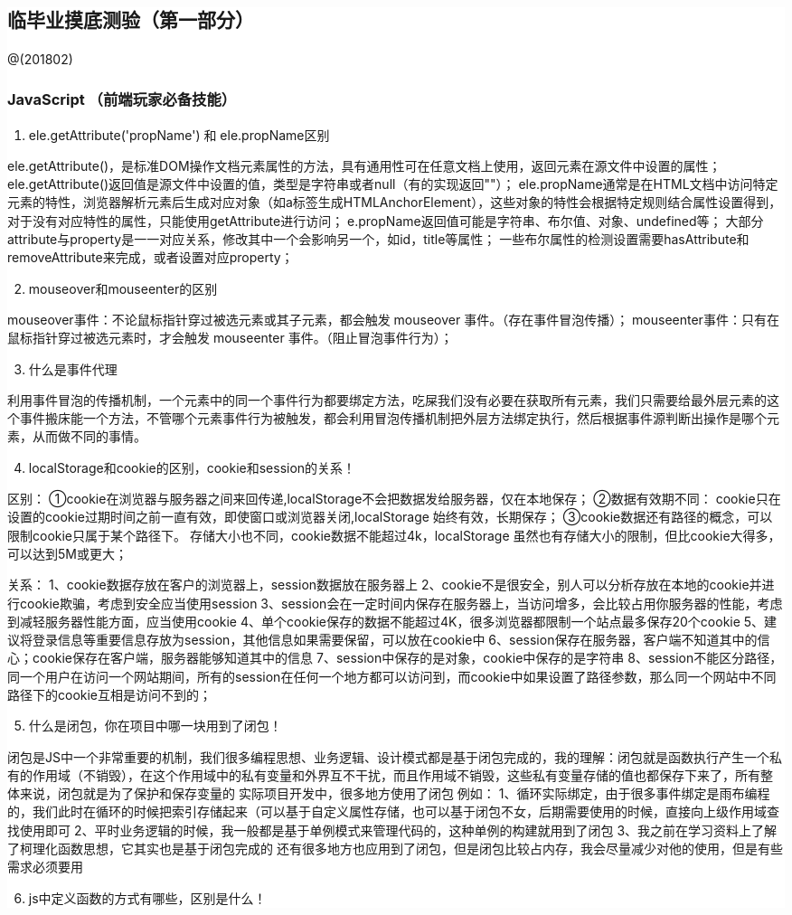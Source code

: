 ## 临毕业摸底测验（第一部分）
@(201802)

### JavaScript （前端玩家必备技能）
1. ele.getAttribute('propName') 和 ele.propName区别


ele.getAttribute()，是标准DOM操作文档元素属性的方法，具有通用性可在任意文档上使用，返回元素在源文件中设置的属性；
ele.getAttribute()返回值是源文件中设置的值，类型是字符串或者null（有的实现返回""）；
ele.propName通常是在HTML文档中访问特定元素的特性，浏览器解析元素后生成对应对象（如a标签生成HTMLAnchorElement），这些对象的特性会根据特定规则结合属性设置得到，对于没有对应特性的属性，只能使用getAttribute进行访问；
e.propName返回值可能是字符串、布尔值、对象、undefined等；
大部分attribute与property是一一对应关系，修改其中一个会影响另一个，如id，title等属性；
一些布尔属性<input hidden/>的检测设置需要hasAttribute和removeAttribute来完成，或者设置对应property；


2. mouseover和mouseenter的区别

 mouseover事件：不论鼠标指针穿过被选元素或其子元素，都会触发 mouseover 事件。（存在事件冒泡传播）；
 mouseenter事件：只有在鼠标指针穿过被选元素时，才会触发 mouseenter 事件。（阻止冒泡事件行为）；
  
3. 什么是事件代理

利用事件冒泡的传播机制，一个元素中的同一个事件行为都要绑定方法，吃屎我们没有必要在获取所有元素，我们只需要给最外层元素的这个事件搬床能一个方法，不管哪个元素事件行为被触发，都会利用冒泡传播机制把外层方法绑定执行，然后根据事件源判断出操作是哪个元素，从而做不同的事情。

4. localStorage和cookie的区别，cookie和session的关系！

区别：
①cookie在浏览器与服务器之间来回传递,localStorage不会把数据发给服务器，仅在本地保存；
②数据有效期不同： cookie只在设置的cookie过期时间之前一直有效，即使窗口或浏览器关闭,localStorage 始终有效，长期保存；
③cookie数据还有路径的概念，可以限制cookie只属于某个路径下。 存储大小也不同，cookie数据不能超过4k，localStorage 虽然也有存储大小的限制，但比cookie大得多，可以达到5M或更大； 

关系：
 1、cookie数据存放在客户的浏览器上，session数据放在服务器上
 2、cookie不是很安全，别人可以分析存放在本地的cookie并进行cookie欺骗，考虑到安全应当使用session 
 3、session会在一定时间内保存在服务器上，当访问增多，会比较占用你服务器的性能，考虑到减轻服务器性能方面，应当使用cookie 
 4、单个cookie保存的数据不能超过4K，很多浏览器都限制一个站点最多保存20个cookie 
 5、建议将登录信息等重要信息存放为session，其他信息如果需要保留，可以放在cookie中
 6、session保存在服务器，客户端不知道其中的信心；cookie保存在客户端，服务器能够知道其中的信息 
 7、session中保存的是对象，cookie中保存的是字符串 
 8、session不能区分路径，同一个用户在访问一个网站期间，所有的session在任何一个地方都可以访问到，而cookie中如果设置了路径参数，那么同一个网站中不同路径下的cookie互相是访问不到的；
 
5. 什么是闭包，你在项目中哪一块用到了闭包！

 闭包是JS中一个非常重要的机制，我们很多编程思想、业务逻辑、设计模式都是基于闭包完成的，我的理解：闭包就是函数执行产生一个私有的作用域（不销毁），在这个作用域中的私有变量和外界互不干扰，而且作用域不销毁，这些私有变量存储的值也都保存下来了，所有整体来说，闭包就是为了保护和保存变量的 实际项目开发中，很多地方使用了闭包
 例如：
 1、循环实际绑定，由于很多事件绑定是雨布编程的，我们此时在循环的时候把索引存储起来（可以基于自定义属性存储，也可以基于闭包不女，后期需要使用的时候，直接向上级作用域查找使用即可 
 2、平时业务逻辑的时候，我一般都是基于单例模式来管理代码的，这种单例的构建就用到了闭包 
 3、我之前在学习资料上了解了柯理化函数思想，它其实也是基于闭包完成的 还有很多地方也应用到了闭包，但是闭包比较占内存，我会尽量减少对他的使用，但是有些需求必须要用
 
 
6. js中定义函数的方式有哪些，区别是什么！
